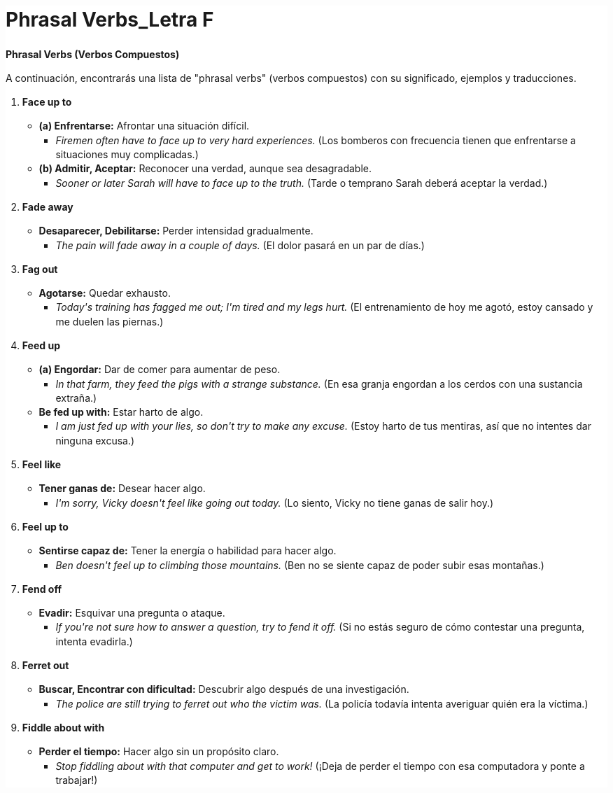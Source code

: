 # Phrasal Verbs_Letra F



**Phrasal Verbs (Verbos Compuestos)**

A continuación, encontrarás una lista de "phrasal verbs" (verbos compuestos) con su significado, ejemplos y traducciones.

1.  **Face up to**
    *   **(a) Enfrentarse:** Afrontar una situación difícil.
        *   *Firemen often have to face up to very hard experiences.* (Los bomberos con frecuencia tienen que enfrentarse a situaciones muy complicadas.)
    *   **(b) Admitir, Aceptar:** Reconocer una verdad, aunque sea desagradable.
        *   *Sooner or later Sarah will have to face up to the truth.* (Tarde o temprano Sarah deberá aceptar la verdad.)

2.  **Fade away**
    *   **Desaparecer, Debilitarse:** Perder intensidad gradualmente.
        *   *The pain will fade away in a couple of days.* (El dolor pasará en un par de días.)

3.  **Fag out**
    *   **Agotarse:** Quedar exhausto.
        *   *Today's training has fagged me out; I'm tired and my legs hurt.* (El entrenamiento de hoy me agotó, estoy cansado y me duelen las piernas.)

4.  **Feed up**
    *   **(a) Engordar:** Dar de comer para aumentar de peso.
        *   *In that farm, they feed the pigs with a strange substance.* (En esa granja engordan a los cerdos con una sustancia extraña.)
    *   **Be fed up with:** Estar harto de algo.
        *   *I am just fed up with your lies, so don't try to make any excuse.* (Estoy harto de tus mentiras, así que no intentes dar ninguna excusa.)

5.  **Feel like**
    *   **Tener ganas de:** Desear hacer algo.
        *   *I'm sorry, Vicky doesn't feel like going out today.* (Lo siento, Vicky no tiene ganas de salir hoy.)

6.  **Feel up to**
    *   **Sentirse capaz de:** Tener la energía o habilidad para hacer algo.
        *   *Ben doesn't feel up to climbing those mountains.* (Ben no se siente capaz de poder subir esas montañas.)

7.  **Fend off**
    *   **Evadir:** Esquivar una pregunta o ataque.
        *   *If you're not sure how to answer a question, try to fend it off.* (Si no estás seguro de cómo contestar una pregunta, intenta evadirla.)

8.  **Ferret out**
    *   **Buscar, Encontrar con dificultad:** Descubrir algo después de una investigación.
        *   *The police are still trying to ferret out who the victim was.* (La policía todavía intenta averiguar quién era la víctima.)

9.  **Fiddle about with**
    *   **Perder el tiempo:** Hacer algo sin un propósito claro.
        *   *Stop fiddling about with that computer and get to work!* (¡Deja de perder el tiempo con esa computadora y ponte a trabajar!)
